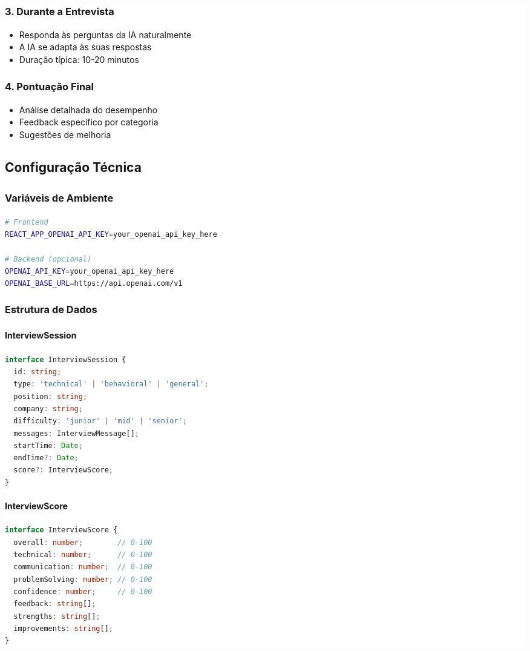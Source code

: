 ### 3. Durante a Entrevista
- Responda às perguntas da IA naturalmente
- A IA se adapta às suas respostas
- Duração típica: 10-20 minutos

### 4. Pontuação Final
- Análise detalhada do desempenho
- Feedback específico por categoria
- Sugestões de melhoria

## Configuração Técnica

### Variáveis de Ambiente
```bash
# Frontend
REACT_APP_OPENAI_API_KEY=your_openai_api_key_here

# Backend (opcional)
OPENAI_API_KEY=your_openai_api_key_here
OPENAI_BASE_URL=https://api.openai.com/v1
```

### Estrutura de Dados

#### InterviewSession
```typescript
interface InterviewSession {
  id: string;
  type: 'technical' | 'behavioral' | 'general';
  position: string;
  company: string;
  difficulty: 'junior' | 'mid' | 'senior';
  messages: InterviewMessage[];
  startTime: Date;
  endTime?: Date;
  score?: InterviewScore;
}
```

#### InterviewScore
```typescript
interface InterviewScore {
  overall: number;        // 0-100
  technical: number;      // 0-100
  communication: number;  // 0-100
  problemSolving: number; // 0-100
  confidence: number;     // 0-100
  feedback: string[];
  strengths: string[];
  improvements: string[];
}
```
